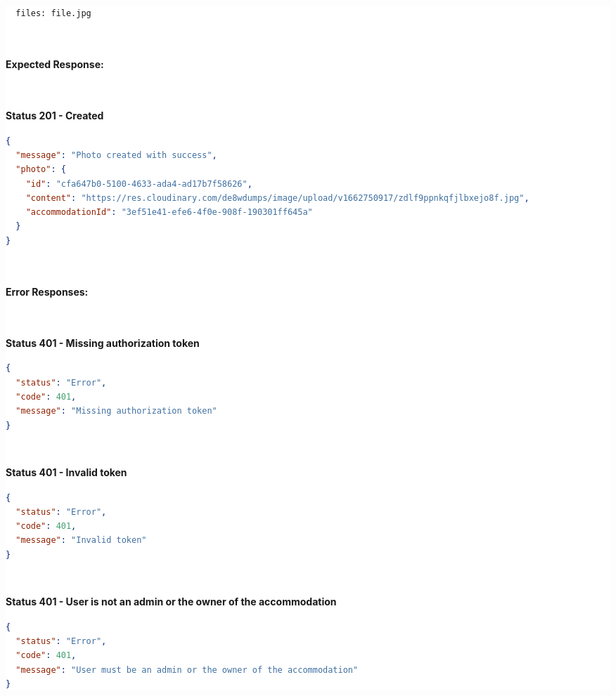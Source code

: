 ```multipart/form-data
  files: file.jpg
```

<br>

#### Expected Response:

<br>

**Status 201 - Created**

```json
{
  "message": "Photo created with success",
  "photo": {
    "id": "cfa647b0-5100-4633-ada4-ad17b7f58626",
    "content": "https://res.cloudinary.com/de8wdumps/image/upload/v1662750917/zdlf9ppnkqfjlbxejo8f.jpg",
    "accommodationId": "3ef51e41-efe6-4f0e-908f-190301ff645a"
  }
}
```

<br>

#### Error Responses:

<br>

**Status 401 - Missing authorization token**

```json
{
  "status": "Error",
  "code": 401,
  "message": "Missing authorization token"
}
```

<br>

**Status 401 - Invalid token**

```json
{
  "status": "Error",
  "code": 401,
  "message": "Invalid token"
}
```

<br>

**Status 401 - User is not an admin or the owner of the accommodation**

```json
{
  "status": "Error",
  "code": 401,
  "message": "User must be an admin or the owner of the accommodation"
}
```
